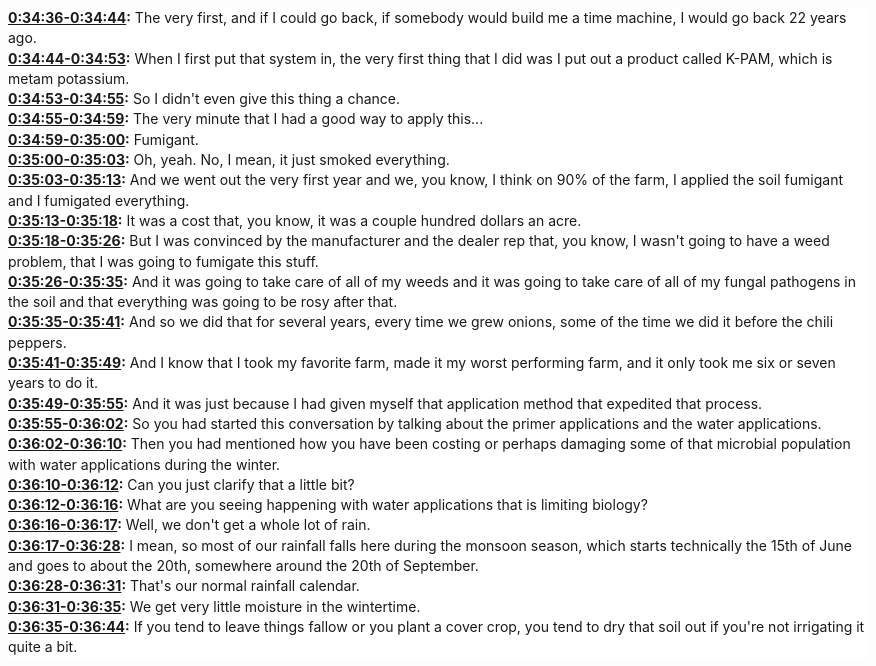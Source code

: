 **[0:34:36-0:34:44](https://traffic.libsyn.com/secure/regenerativeagriculture/RAP_James_Johnson_No_Roundup_Mention_FINAL_AUDIO.mp3#t=0:34:36):**  The very first, and if I could go back, if somebody would build me a time machine, I would go back 22 years ago.  
**[0:34:44-0:34:53](https://traffic.libsyn.com/secure/regenerativeagriculture/RAP_James_Johnson_No_Roundup_Mention_FINAL_AUDIO.mp3#t=0:34:44):**  When I first put that system in, the very first thing that I did was I put out a product called K-PAM, which is metam potassium.  
**[0:34:53-0:34:55](https://traffic.libsyn.com/secure/regenerativeagriculture/RAP_James_Johnson_No_Roundup_Mention_FINAL_AUDIO.mp3#t=0:34:53):**  So I didn't even give this thing a chance.  
**[0:34:55-0:34:59](https://traffic.libsyn.com/secure/regenerativeagriculture/RAP_James_Johnson_No_Roundup_Mention_FINAL_AUDIO.mp3#t=0:34:55):**  The very minute that I had a good way to apply this...  
**[0:34:59-0:35:00](https://traffic.libsyn.com/secure/regenerativeagriculture/RAP_James_Johnson_No_Roundup_Mention_FINAL_AUDIO.mp3#t=0:34:59):**  Fumigant.  
**[0:35:00-0:35:03](https://traffic.libsyn.com/secure/regenerativeagriculture/RAP_James_Johnson_No_Roundup_Mention_FINAL_AUDIO.mp3#t=0:35:00):**  Oh, yeah. No, I mean, it just smoked everything.  
**[0:35:03-0:35:13](https://traffic.libsyn.com/secure/regenerativeagriculture/RAP_James_Johnson_No_Roundup_Mention_FINAL_AUDIO.mp3#t=0:35:03):**  And we went out the very first year and we, you know, I think on 90% of the farm, I applied the soil fumigant and I fumigated everything.  
**[0:35:13-0:35:18](https://traffic.libsyn.com/secure/regenerativeagriculture/RAP_James_Johnson_No_Roundup_Mention_FINAL_AUDIO.mp3#t=0:35:13):**  It was a cost that, you know, it was a couple hundred dollars an acre.  
**[0:35:18-0:35:26](https://traffic.libsyn.com/secure/regenerativeagriculture/RAP_James_Johnson_No_Roundup_Mention_FINAL_AUDIO.mp3#t=0:35:18):**  But I was convinced by the manufacturer and the dealer rep that, you know, I wasn't going to have a weed problem, that I was going to fumigate this stuff.  
**[0:35:26-0:35:35](https://traffic.libsyn.com/secure/regenerativeagriculture/RAP_James_Johnson_No_Roundup_Mention_FINAL_AUDIO.mp3#t=0:35:26):**  And it was going to take care of all of my weeds and it was going to take care of all of my fungal pathogens in the soil and that everything was going to be rosy after that.  
**[0:35:35-0:35:41](https://traffic.libsyn.com/secure/regenerativeagriculture/RAP_James_Johnson_No_Roundup_Mention_FINAL_AUDIO.mp3#t=0:35:35):**  And so we did that for several years, every time we grew onions, some of the time we did it before the chili peppers.  
**[0:35:41-0:35:49](https://traffic.libsyn.com/secure/regenerativeagriculture/RAP_James_Johnson_No_Roundup_Mention_FINAL_AUDIO.mp3#t=0:35:41):**  And I know that I took my favorite farm, made it my worst performing farm, and it only took me six or seven years to do it.  
**[0:35:49-0:35:55](https://traffic.libsyn.com/secure/regenerativeagriculture/RAP_James_Johnson_No_Roundup_Mention_FINAL_AUDIO.mp3#t=0:35:49):**  And it was just because I had given myself that application method that expedited that process.  
**[0:35:55-0:36:02](https://traffic.libsyn.com/secure/regenerativeagriculture/RAP_James_Johnson_No_Roundup_Mention_FINAL_AUDIO.mp3#t=0:35:55):**  So you had started this conversation by talking about the primer applications and the water applications.  
**[0:36:02-0:36:10](https://traffic.libsyn.com/secure/regenerativeagriculture/RAP_James_Johnson_No_Roundup_Mention_FINAL_AUDIO.mp3#t=0:36:02):**  Then you had mentioned how you have been costing or perhaps damaging some of that microbial population with water applications during the winter.  
**[0:36:10-0:36:12](https://traffic.libsyn.com/secure/regenerativeagriculture/RAP_James_Johnson_No_Roundup_Mention_FINAL_AUDIO.mp3#t=0:36:10):**  Can you just clarify that a little bit?  
**[0:36:12-0:36:16](https://traffic.libsyn.com/secure/regenerativeagriculture/RAP_James_Johnson_No_Roundup_Mention_FINAL_AUDIO.mp3#t=0:36:12):**  What are you seeing happening with water applications that is limiting biology?  
**[0:36:16-0:36:17](https://traffic.libsyn.com/secure/regenerativeagriculture/RAP_James_Johnson_No_Roundup_Mention_FINAL_AUDIO.mp3#t=0:36:16):**  Well, we don't get a whole lot of rain.  
**[0:36:17-0:36:28](https://traffic.libsyn.com/secure/regenerativeagriculture/RAP_James_Johnson_No_Roundup_Mention_FINAL_AUDIO.mp3#t=0:36:17):**  I mean, so most of our rainfall falls here during the monsoon season, which starts technically the 15th of June and goes to about the 20th, somewhere around the 20th of September.  
**[0:36:28-0:36:31](https://traffic.libsyn.com/secure/regenerativeagriculture/RAP_James_Johnson_No_Roundup_Mention_FINAL_AUDIO.mp3#t=0:36:28):**  That's our normal rainfall calendar.  
**[0:36:31-0:36:35](https://traffic.libsyn.com/secure/regenerativeagriculture/RAP_James_Johnson_No_Roundup_Mention_FINAL_AUDIO.mp3#t=0:36:31):**  We get very little moisture in the wintertime.  
**[0:36:35-0:36:44](https://traffic.libsyn.com/secure/regenerativeagriculture/RAP_James_Johnson_No_Roundup_Mention_FINAL_AUDIO.mp3#t=0:36:35):**  If you tend to leave things fallow or you plant a cover crop, you tend to dry that soil out if you're not irrigating it quite a bit.  